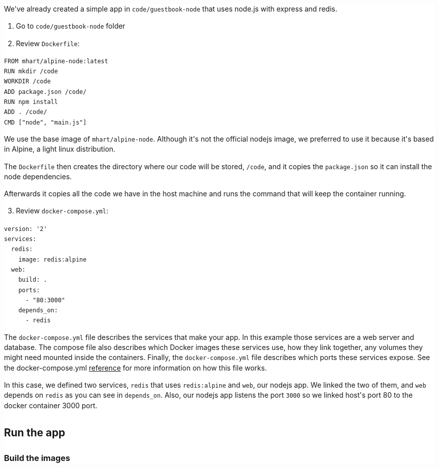 We've already created a simple app in `code/guestbook-node` that uses node.js with express and redis.

1. Go to `code/guestbook-node` folder

2. Review `Dockerfile`:

```
FROM mhart/alpine-node:latest
RUN mkdir /code
WORKDIR /code
ADD package.json /code/
RUN npm install
ADD . /code/
CMD ["node", "main.js"]
```

We use the base image of `mhart/alpine-node`. Although it's not the official nodejs image, we preferred to use it because it's based in Alpine, a light linux distribution. 

The `Dockerfile` then creates the directory where our code will be stored, `/code`, and it copies the `package.json` so it can install the node dependencies.

Afterwards it copies all the code we have in the host machine and runs the command that will keep the container running.

3. Review `docker-compose.yml`:

```
version: '2'
services:
  redis:
    image: redis:alpine
  web:
    build: .
    ports:
      - "80:3000"
    depends_on:
      - redis
```

The `docker-compose.yml` file describes the services that make your app. In this example those services are a web server and database. The compose file also describes which Docker images these services use, how they link together, any volumes they might need mounted inside the containers. Finally, the `docker-compose.yml` file describes which ports these services expose. See the docker-compose.yml [reference](https://docs.docker.com/compose/compose-file/) for more information on how this file works.

In this case, we defined two services, `redis` that uses `redis:alpine` and `web`, our nodejs app. We linked the two of them, and `web` depends on `redis` as you can see in `depends_on`. Also, our nodejs app listens the port `3000` so we linked host's port 80 to the docker container 3000 port.


## Run the app

### Build the images
